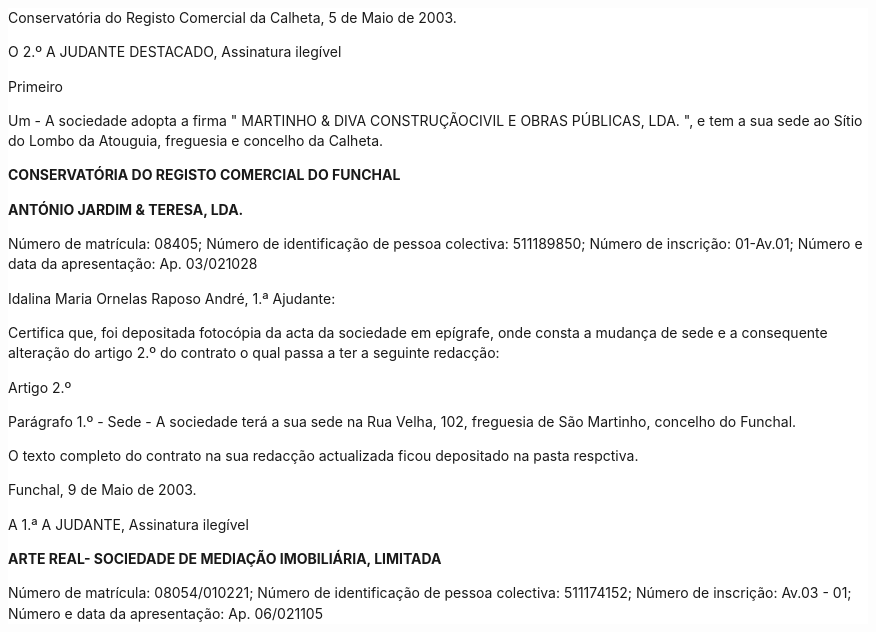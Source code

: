 
Conservatória do Registo Comercial da Calheta, 5 de
Maio de 2003.


O 2.º A JUDANTE DESTACADO, Assinatura ilegível


Primeiro


Um - A sociedade adopta a firma " MARTINHO & DIVA CONSTRUÇÃOCIVIL E OBRAS PÚBLICAS, LDA. ", e tem a sua
sede ao Sítio do Lombo da Atouguia, freguesia e concelho da
Calheta.


**CONSERVATÓRIA DO REGISTO COMERCIAL
DO FUNCHAL**


**ANTÓNIO JARDIM & TERESA, LDA.**


Número de matrícula: 08405;
Número de identificação de pessoa colectiva: 511189850;
Número de inscrição: 01-Av.01;
Número e data da apresentação: Ap. 03/021028


Idalina Maria Ornelas Raposo André, 1.ª Ajudante:


Certifica que, foi depositada fotocópia da acta da
sociedade em epígrafe, onde consta a mudança de sede e a
consequente alteração do artigo 2.º do contrato o qual passa
a ter a seguinte redacção:


Artigo 2.º


Parágrafo 1.º - Sede - A sociedade terá a sua sede na Rua
Velha, 102, freguesia de São Martinho, concelho do Funchal.


O texto completo do contrato na sua redacção actualizada
ficou depositado na pasta respctiva.


Funchal, 9 de Maio de 2003.


A 1.ª A JUDANTE, Assinatura ilegível



**ARTE REAL- SOCIEDADE DE MEDIAÇÃO
IMOBILIÁRIA, LIMITADA**


Número de matrícula: 08054/010221;
Número de identificação de pessoa colectiva: 511174152;
Número de inscrição: Av.03 - 01;
Número e data da apresentação: Ap. 06/021105
